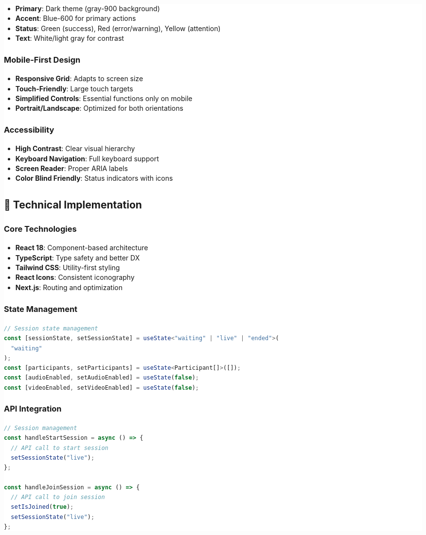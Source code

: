 - **Primary**: Dark theme (gray-900 background)
- **Accent**: Blue-600 for primary actions
- **Status**: Green (success), Red (error/warning), Yellow (attention)
- **Text**: White/light gray for contrast

### **Mobile-First Design**

- **Responsive Grid**: Adapts to screen size
- **Touch-Friendly**: Large touch targets
- **Simplified Controls**: Essential functions only on mobile
- **Portrait/Landscape**: Optimized for both orientations

### **Accessibility**

- **High Contrast**: Clear visual hierarchy
- **Keyboard Navigation**: Full keyboard support
- **Screen Reader**: Proper ARIA labels
- **Color Blind Friendly**: Status indicators with icons

## 🔧 **Technical Implementation**

### **Core Technologies**

- **React 18**: Component-based architecture
- **TypeScript**: Type safety and better DX
- **Tailwind CSS**: Utility-first styling
- **React Icons**: Consistent iconography
- **Next.js**: Routing and optimization

### **State Management**

```typescript
// Session state management
const [sessionState, setSessionState] = useState<"waiting" | "live" | "ended">(
  "waiting"
);
const [participants, setParticipants] = useState<Participant[]>([]);
const [audioEnabled, setAudioEnabled] = useState(false);
const [videoEnabled, setVideoEnabled] = useState(false);
```

### **API Integration**

```typescript
// Session management
const handleStartSession = async () => {
  // API call to start session
  setSessionState("live");
};

const handleJoinSession = async () => {
  // API call to join session
  setIsJoined(true);
  setSessionState("live");
};
```
